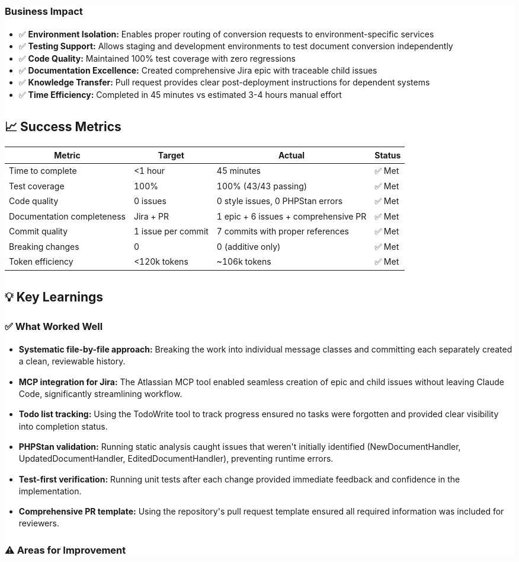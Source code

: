 ### Business Impact
- ✅ **Environment Isolation:** Enables proper routing of conversion requests to environment-specific services
- ✅ **Testing Support:** Allows staging and development environments to test document conversion independently
- ✅ **Code Quality:** Maintained 100% test coverage with zero regressions
- ✅ **Documentation Excellence:** Created comprehensive Jira epic with traceable child issues
- ✅ **Knowledge Transfer:** Pull request provides clear post-deployment instructions for dependent systems
- ✅ **Time Efficiency:** Completed in 45 minutes vs estimated 3-4 hours manual effort

## 📈 Success Metrics

| Metric | Target | Actual | Status |
|--------|--------|--------|--------|
| Time to complete | <1 hour | 45 minutes | ✅ Met |
| Test coverage | 100% | 100% (43/43 passing) | ✅ Met |
| Code quality | 0 issues | 0 style issues, 0 PHPStan errors | ✅ Met |
| Documentation completeness | Jira + PR | 1 epic + 6 issues + comprehensive PR | ✅ Met |
| Commit quality | 1 issue per commit | 7 commits with proper references | ✅ Met |
| Breaking changes | 0 | 0 (additive only) | ✅ Met |
| Token efficiency | <120k tokens | ~106k tokens | ✅ Met |

## 💡 Key Learnings

### ✅ What Worked Well

- **Systematic file-by-file approach:** Breaking the work into individual message classes and committing each separately created a clean, reviewable history.

- **MCP integration for Jira:** The Atlassian MCP tool enabled seamless creation of epic and child issues without leaving Claude Code, significantly streamlining workflow.

- **Todo list tracking:** Using the TodoWrite tool to track progress ensured no tasks were forgotten and provided clear visibility into completion status.

- **PHPStan validation:** Running static analysis caught issues that weren't initially identified (NewDocumentHandler, UpdatedDocumentHandler, EditedDocumentHandler), preventing runtime errors.

- **Test-first verification:** Running unit tests after each change provided immediate feedback and confidence in the implementation.

- **Comprehensive PR template:** Using the repository's pull request template ensured all required information was included for reviewers.

### ⚠️ Areas for Improvement
